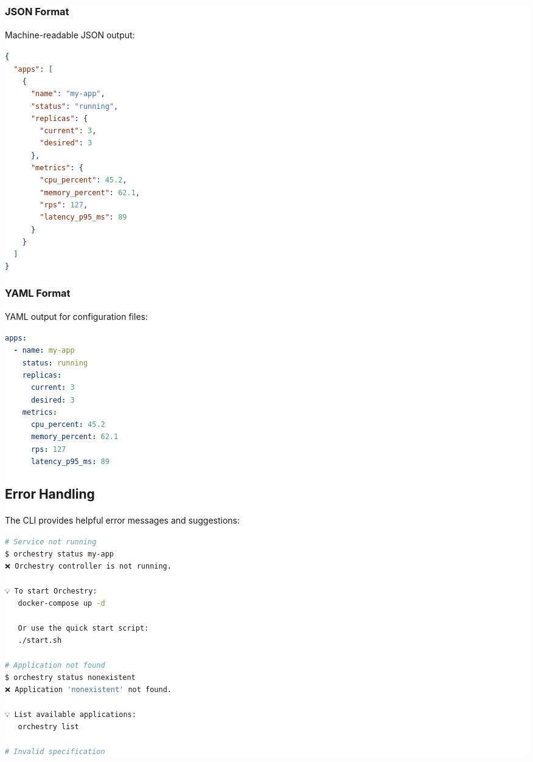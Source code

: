 ### JSON Format

Machine-readable JSON output:

```json
{
  "apps": [
    {
      "name": "my-app",
      "status": "running",
      "replicas": {
        "current": 3,
        "desired": 3
      },
      "metrics": {
        "cpu_percent": 45.2,
        "memory_percent": 62.1,
        "rps": 127,
        "latency_p95_ms": 89
      }
    }
  ]
}
```

### YAML Format

YAML output for configuration files:

```yaml
apps:
  - name: my-app
    status: running
    replicas:
      current: 3
      desired: 3
    metrics:
      cpu_percent: 45.2
      memory_percent: 62.1
      rps: 127
      latency_p95_ms: 89
```

## Error Handling

The CLI provides helpful error messages and suggestions:

```bash
# Service not running
$ orchestry status my-app
❌ Orchestry controller is not running.

💡 To start Orchestry:
   docker-compose up -d

   Or use the quick start script:
   ./start.sh

# Application not found
$ orchestry status nonexistent
❌ Application 'nonexistent' not found.

💡 List available applications:
   orchestry list

# Invalid specification
```